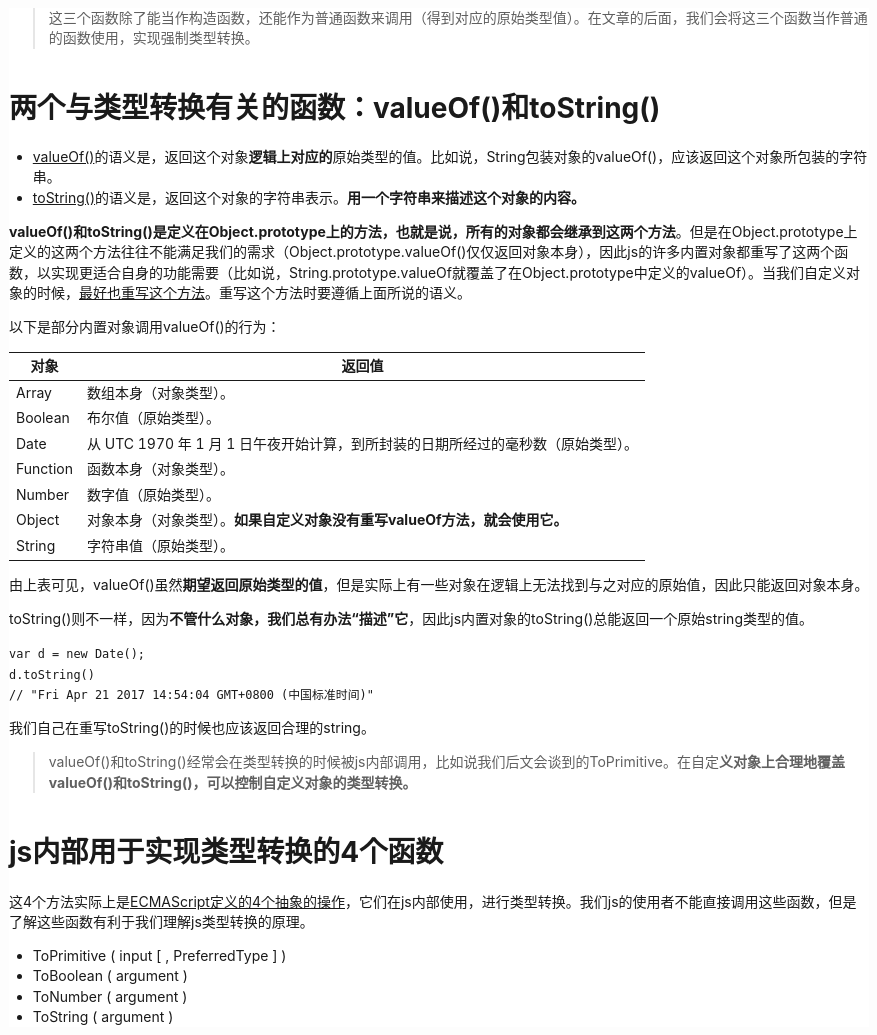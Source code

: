 > 这三个函数除了能当作构造函数，还能作为普通函数来调用（得到对应的原始类型值）。在文章的后面，我们会将这三个函数当作普通的函数使用，实现强制类型转换。

# 两个与类型转换有关的函数：valueOf()和toString()

- [valueOf()](https://developer.mozilla.org/zh-CN/docs/Web/JavaScript/Reference/Global_Objects/Object/valueOf)的语义是，返回这个对象**逻辑上对应的**原始类型的值。比如说，String包装对象的valueOf()，应该返回这个对象所包装的字符串。
- [toString()](https://developer.mozilla.org/zh-CN/docs/Web/JavaScript/Reference/Global_Objects/Object/toString)的语义是，返回这个对象的字符串表示。**用一个字符串来描述这个对象的内容。**

**valueOf()和toString()是定义在Object.prototype上的方法，也就是说，所有的对象都会继承到这两个方法**。但是在Object.prototype上定义的这两个方法往往不能满足我们的需求（Object.prototype.valueOf()仅仅返回对象本身），因此js的许多内置对象都重写了这两个函数，以实现更适合自身的功能需要（比如说，String.prototype.valueOf就覆盖了在Object.prototype中定义的valueOf）。当我们自定义对象的时候，[最好也重写这个方法](https://developer.mozilla.org/zh-CN/docs/Web/JavaScript/Reference/Global_Objects/Object/valueOf)。重写这个方法时要遵循上面所说的语义。

以下是部分内置对象调用valueOf()的行为：

| 对象     | 返回值                                                       |
| -------- | ------------------------------------------------------------ |
| Array    | 数组本身（对象类型）。                                       |
| Boolean  | 布尔值（原始类型）。                                         |
| Date     | 从 UTC 1970 年 1 月 1 日午夜开始计算，到所封装的日期所经过的毫秒数（原始类型）。 |
| Function | 函数本身（对象类型）。                                       |
| Number   | 数字值（原始类型）。                                         |
| Object   | 对象本身（对象类型）。**如果自定义对象没有重写valueOf方法，就会使用它。** |
| String   | 字符串值（原始类型）。                                       |

由上表可见，valueOf()虽然**期望返回原始类型的值**，但是实际上有一些对象在逻辑上无法找到与之对应的原始值，因此只能返回对象本身。

toString()则不一样，因为**不管什么对象，我们总有办法“描述”它**，因此js内置对象的toString()总能返回一个原始string类型的值。

```
var d = new Date();
d.toString()
// "Fri Apr 21 2017 14:54:04 GMT+0800 (中国标准时间)"
```

我们自己在重写toString()的时候也应该返回合理的string。

> valueOf()和toString()经常会在类型转换的时候被js内部调用，比如说我们后文会谈到的ToPrimitive。在自定**义对象上合理地覆盖valueOf()和toString()，可以控制自定义对象的类型转换。**

# js内部用于实现类型转换的4个函数

这4个方法实际上是[ECMAScript定义的4个抽象的操作](https://tc39.github.io/ecma262/#sec-type-conversion)，它们在js内部使用，进行类型转换。我们js的使用者不能直接调用这些函数，但是了解这些函数有利于我们理解js类型转换的原理。

- ToPrimitive ( input [ , PreferredType ] )
- ToBoolean ( argument )
- ToNumber ( argument )
- ToString ( argument )
